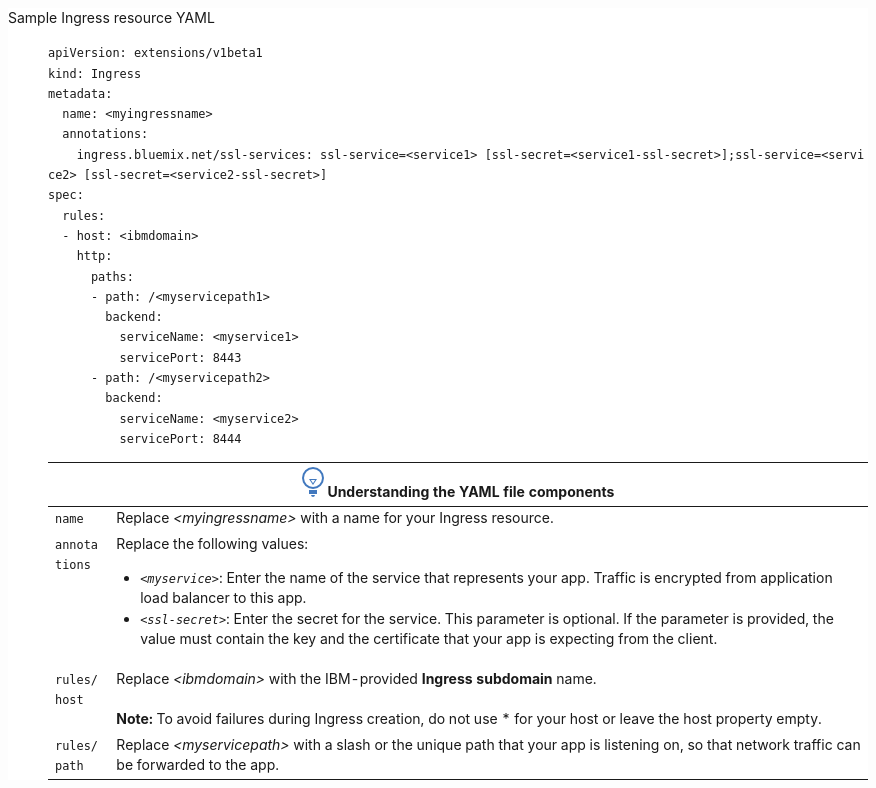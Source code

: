 
<dt>Sample Ingress resource YAML</dt>
<dd>

<pre class="codeblock">
<code>apiVersion: extensions/v1beta1
kind: Ingress
metadata:
  name: &lt;myingressname&gt;
  annotations:
    ingress.bluemix.net/ssl-services: ssl-service=&lt;service1&gt; [ssl-secret=&lt;service1-ssl-secret&gt;];ssl-service=&lt;service2&gt; [ssl-secret=&lt;service2-ssl-secret&gt;]
spec:
  rules:
  - host: &lt;ibmdomain&gt;
    http:
      paths:
      - path: /&lt;myservicepath1&gt;
        backend:
          serviceName: &lt;myservice1&gt;
          servicePort: 8443
      - path: /&lt;myservicepath2&gt;
        backend:
          serviceName: &lt;myservice2&gt;
          servicePort: 8444</code></pre>

<table>
  <thead>
  <th colspan=2><img src="images/idea.png" alt="Idea icon"/> Understanding the YAML file components</th>
  </thead>
  <tbody>
  <tr>
  <td><code>name</code></td>
  <td>Replace <em>&lt;myingressname&gt;</em> with a name for your Ingress resource.</td>
  </tr>
  <tr>
  <td><code>annotations</code></td>
  <td>Replace the following values:<ul>
  <li><code><em>&lt;myservice&gt;</em></code>: Enter the name of the service that represents your app. Traffic is encrypted from application load balancer to this app.</li>
  <li><code><em>&lt;ssl-secret&gt;</em></code>: Enter the secret for the service. This parameter is optional. If the parameter is provided, the value must contain the key and the certificate that your app is expecting from the client.  </li></ul>
  </td>
  </tr>
  <tr>
  <td><code>rules/host</code></td>
  <td>Replace <em>&lt;ibmdomain&gt;</em> with the IBM-provided <strong>Ingress subdomain</strong> name.
  <br><br>
  <strong>Note:</strong> To avoid failures during Ingress creation, do not use * for your host or leave the host property empty.</td>
  </tr>
  <tr>
  <td><code>rules/path</code></td>
  <td>Replace <em>&lt;myservicepath&gt;</em> with a slash or the unique path that your app is listening on, so that network traffic can be forwarded to the app.
